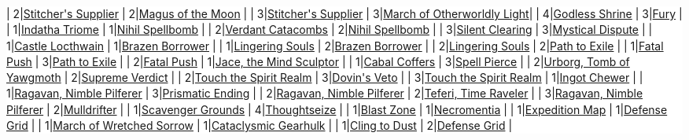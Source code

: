 |                    2|[Stitcher's Supplier](http://gatherer.wizards.com/Pages/Card/Details.aspx?multiverseid=447257)           |                    2|[Magus of the Moon](http://gatherer.wizards.com/Pages/Card/Details.aspx?multiverseid=136152)          |
|                    3|[Stitcher's Supplier](http://gatherer.wizards.com/Pages/Card/Details.aspx?multiverseid=447257)           |                    3|[March of Otherworldly Light](http://gatherer.wizards.com/Pages/Card/Details.aspx?multiverseid=548321)|
|                    4|[Godless Shrine](http://gatherer.wizards.com/Pages/Card/Details.aspx?multiverseid=405099)                |                    3|[Fury](http://gatherer.wizards.com/Pages/Card/Details.aspx?multiverseid=522202)                       |
|                    1|[Indatha Triome](http://gatherer.wizards.com/Pages/Card/Details.aspx?multiverseid=479768)                |                    1|[Nihil Spellbomb](http://gatherer.wizards.com/Pages/Card/Details.aspx?multiverseid=442215)            |
|                    2|[Verdant Catacombs](http://gatherer.wizards.com/Pages/Card/Details.aspx?multiverseid=405113)             |                    2|[Nihil Spellbomb](http://gatherer.wizards.com/Pages/Card/Details.aspx?multiverseid=442215)            |
|                    3|[Silent Clearing](http://gatherer.wizards.com/Pages/Card/Details.aspx?multiverseid=464195)               |                    3|[Mystical Dispute](http://gatherer.wizards.com/Pages/Card/Details.aspx?multiverseid=473020)           |
|                    1|[Castle Locthwain](http://gatherer.wizards.com/Pages/Card/Details.aspx?multiverseid=473203)              |                    1|[Brazen Borrower](http://gatherer.wizards.com/Pages/Card/Details.aspx?multiverseid=473001)            |
|                    1|[Lingering Souls](http://gatherer.wizards.com/Pages/Card/Details.aspx?multiverseid=368485)               |                    2|[Brazen Borrower](http://gatherer.wizards.com/Pages/Card/Details.aspx?multiverseid=473001)            |
|                    2|[Lingering Souls](http://gatherer.wizards.com/Pages/Card/Details.aspx?multiverseid=368485)               |                    2|[Path to Exile](http://gatherer.wizards.com/Pages/Card/Details.aspx?multiverseid=220511)              |
|                    1|[Fatal Push](http://gatherer.wizards.com/Pages/Card/Details.aspx?multiverseid=423724)                    |                    3|[Path to Exile](http://gatherer.wizards.com/Pages/Card/Details.aspx?multiverseid=220511)              |
|                    2|[Fatal Push](http://gatherer.wizards.com/Pages/Card/Details.aspx?multiverseid=423724)                    |                    1|[Jace, the Mind Sculptor](http://gatherer.wizards.com/Pages/Card/Details.aspx?multiverseid=442051)    |
|                    1|[Cabal Coffers](http://gatherer.wizards.com/Pages/Card/Details.aspx?multiverseid=205421)                 |                    3|[Spell Pierce](http://gatherer.wizards.com/Pages/Card/Details.aspx?multiverseid=425876)               |
|                    2|[Urborg, Tomb of Yawgmoth](http://gatherer.wizards.com/Pages/Card/Details.aspx?multiverseid=383425)      |                    2|[Supreme Verdict](http://gatherer.wizards.com/Pages/Card/Details.aspx?multiverseid=438776)            |
|                    2|[Touch the Spirit Realm](http://gatherer.wizards.com/Pages/Card/Details.aspx?multiverseid=548335)        |                    3|[Dovin's Veto](http://gatherer.wizards.com/Pages/Card/Details.aspx?multiverseid=461120)               |
|                    3|[Touch the Spirit Realm](http://gatherer.wizards.com/Pages/Card/Details.aspx?multiverseid=548335)        |                    1|[Ingot Chewer](http://gatherer.wizards.com/Pages/Card/Details.aspx?multiverseid=389558)               |
|                    1|[Ragavan, Nimble Pilferer](http://gatherer.wizards.com/Pages/Card/Details.aspx?multiverseid=522214)      |                    3|[Prismatic Ending](http://gatherer.wizards.com/Pages/Card/Details.aspx?multiverseid=522101)           |
|                    2|[Ragavan, Nimble Pilferer](http://gatherer.wizards.com/Pages/Card/Details.aspx?multiverseid=522214)      |                    2|[Teferi, Time Raveler](http://gatherer.wizards.com/Pages/Card/Details.aspx?multiverseid=461148)       |
|                    3|[Ragavan, Nimble Pilferer](http://gatherer.wizards.com/Pages/Card/Details.aspx?multiverseid=522214)      |                    2|[Mulldrifter](http://gatherer.wizards.com/Pages/Card/Details.aspx?multiverseid=389605)                |
|                    1|[Scavenger Grounds](http://gatherer.wizards.com/Pages/Card/Details.aspx?multiverseid=430871)             |                    4|[Thoughtseize](http://gatherer.wizards.com/Pages/Card/Details.aspx?multiverseid=438676)               |
|                    1|[Blast Zone](http://gatherer.wizards.com/Pages/Card/Details.aspx?multiverseid=461171)                    |                    1|[Necromentia](http://gatherer.wizards.com/Pages/Card/Details.aspx?multiverseid=485439)                |
|                    1|[Expedition Map](http://gatherer.wizards.com/Pages/Card/Details.aspx?multiverseid=397742)                |                    1|[Defense Grid](http://gatherer.wizards.com/Pages/Card/Details.aspx?multiverseid=45481)                |
|                    1|[March of Wretched Sorrow](http://gatherer.wizards.com/Pages/Card/Details.aspx?multiverseid=548411)      |                    1|[Cataclysmic Gearhulk](http://gatherer.wizards.com/Pages/Card/Details.aspx?multiverseid=417582)       |
|                    1|[Cling to Dust](http://gatherer.wizards.com/Pages/Card/Details.aspx?multiverseid=476338)                 |                    2|[Defense Grid](http://gatherer.wizards.com/Pages/Card/Details.aspx?multiverseid=45481)                |